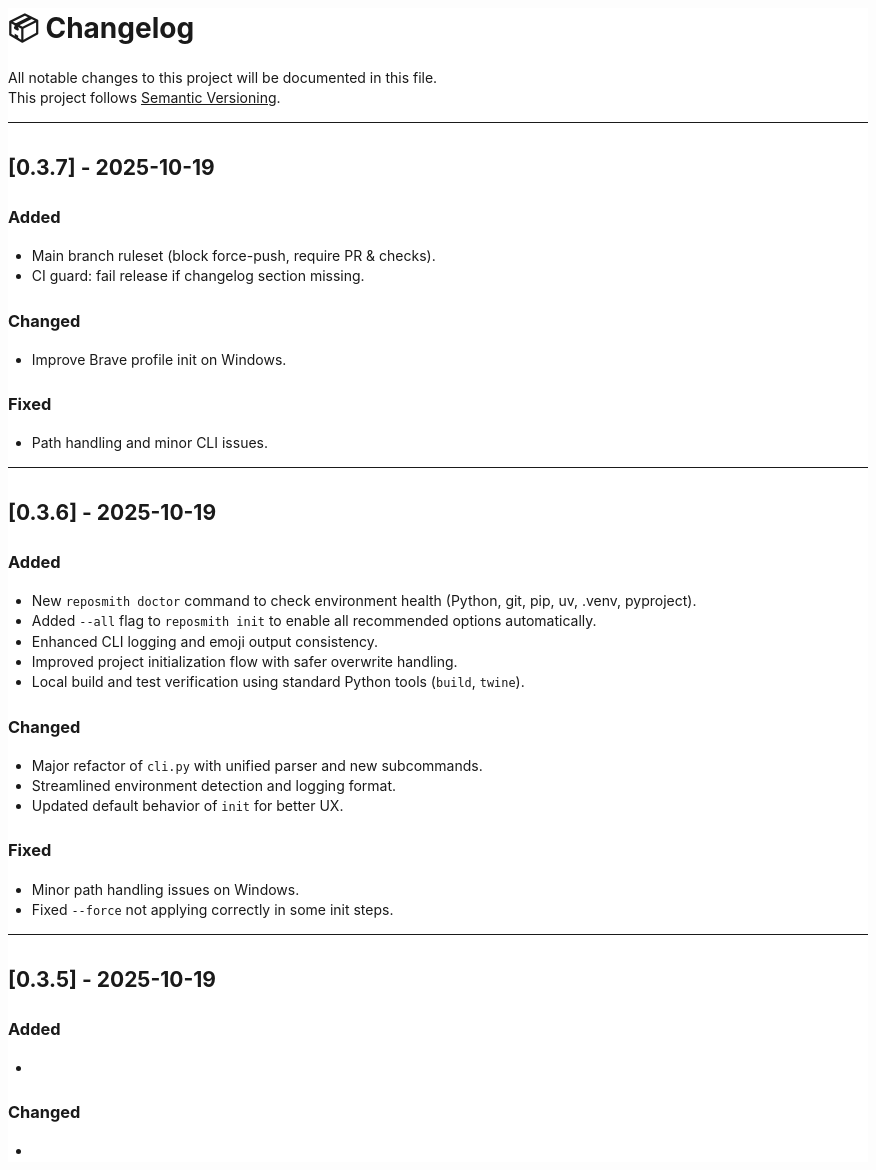 # 📦 Changelog

All notable changes to this project will be documented in this file.  
This project follows [Semantic Versioning](https://semver.org/).

---

## [0.3.7] - 2025-10-19
### Added
- Main branch ruleset (block force-push, require PR & checks).
- CI guard: fail release if changelog section missing.

### Changed
- Improve Brave profile init on Windows.

### Fixed
- Path handling and minor CLI issues.

---

## [0.3.6] - 2025-10-19
### Added
- New `reposmith doctor` command to check environment health (Python, git, pip, uv, .venv, pyproject).
- Added `--all` flag to `reposmith init` to enable all recommended options automatically.
- Enhanced CLI logging and emoji output consistency.
- Improved project initialization flow with safer overwrite handling.
- Local build and test verification using standard Python tools (`build`, `twine`).

### Changed
- Major refactor of `cli.py` with unified parser and new subcommands.
- Streamlined environment detection and logging format.
- Updated default behavior of `init` for better UX.

### Fixed
- Minor path handling issues on Windows.
- Fixed `--force` not applying correctly in some init steps.

---

## [0.3.5] - 2025-10-19
### Added
- 

### Changed
- 
